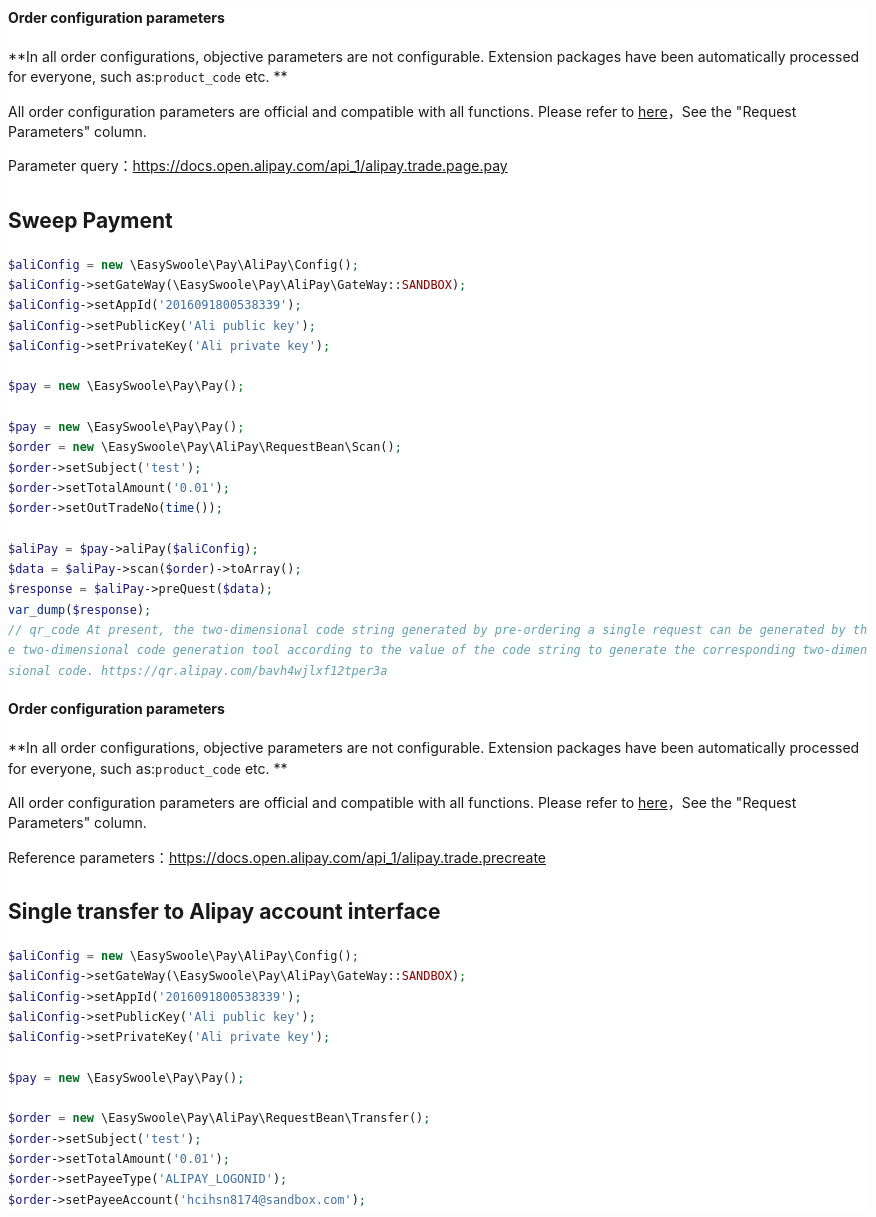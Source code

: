 #### Order configuration parameters

**In all order configurations, objective parameters are not configurable. Extension packages have been automatically processed for everyone, such as:`product_code` etc. **

All order configuration parameters are official and compatible with all functions. Please refer to [here](https://docs.open.alipay.com/api_1/alipay.trade.pay)，See the "Request Parameters" column.

Parameter query：https://docs.open.alipay.com/api_1/alipay.trade.page.pay



## Sweep Payment

```php
$aliConfig = new \EasySwoole\Pay\AliPay\Config();
$aliConfig->setGateWay(\EasySwoole\Pay\AliPay\GateWay::SANDBOX);
$aliConfig->setAppId('2016091800538339');
$aliConfig->setPublicKey('Ali public key');
$aliConfig->setPrivateKey('Ali private key');

$pay = new \EasySwoole\Pay\Pay();

$pay = new \EasySwoole\Pay\Pay();
$order = new \EasySwoole\Pay\AliPay\RequestBean\Scan();
$order->setSubject('test');
$order->setTotalAmount('0.01');
$order->setOutTradeNo(time());

$aliPay = $pay->aliPay($aliConfig);
$data = $aliPay->scan($order)->toArray();
$response = $aliPay->preQuest($data);
var_dump($response);
// qr_code At present, the two-dimensional code string generated by pre-ordering a single request can be generated by the two-dimensional code generation tool according to the value of the code string to generate the corresponding two-dimensional code. https://qr.alipay.com/bavh4wjlxf12tper3a
```

#### Order configuration parameters

**In all order configurations, objective parameters are not configurable. Extension packages have been automatically processed for everyone, such as:`product_code` etc. **

All order configuration parameters are official and compatible with all functions. Please refer to [here](https://docs.open.alipay.com/api_1/alipay.trade.precreate)，See the "Request Parameters" column.

Reference parameters：https://docs.open.alipay.com/api_1/alipay.trade.precreate



## Single transfer to Alipay account interface

```php
$aliConfig = new \EasySwoole\Pay\AliPay\Config();
$aliConfig->setGateWay(\EasySwoole\Pay\AliPay\GateWay::SANDBOX);
$aliConfig->setAppId('2016091800538339');
$aliConfig->setPublicKey('Ali public key');
$aliConfig->setPrivateKey('Ali private key');

$pay = new \EasySwoole\Pay\Pay();

$order = new \EasySwoole\Pay\AliPay\RequestBean\Transfer();
$order->setSubject('test');
$order->setTotalAmount('0.01');
$order->setPayeeType('ALIPAY_LOGONID');
$order->setPayeeAccount('hcihsn8174@sandbox.com');

```